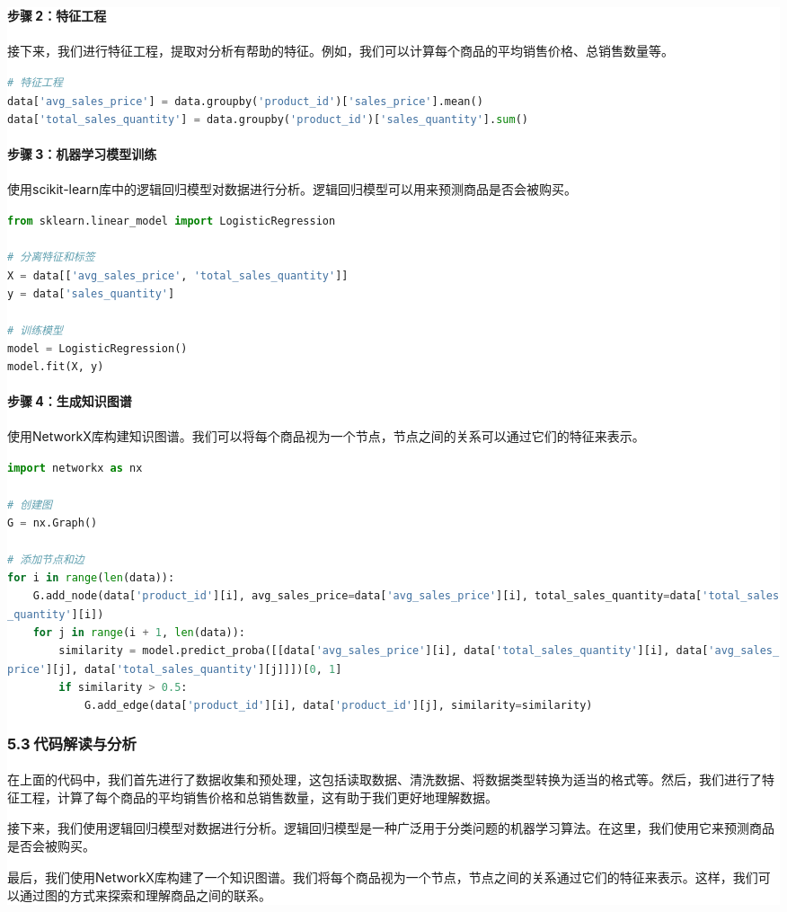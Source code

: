 #### 步骤 2：特征工程

接下来，我们进行特征工程，提取对分析有帮助的特征。例如，我们可以计算每个商品的平均销售价格、总销售数量等。

```python
# 特征工程
data['avg_sales_price'] = data.groupby('product_id')['sales_price'].mean()
data['total_sales_quantity'] = data.groupby('product_id')['sales_quantity'].sum()
```

#### 步骤 3：机器学习模型训练

使用scikit-learn库中的逻辑回归模型对数据进行分析。逻辑回归模型可以用来预测商品是否会被购买。

```python
from sklearn.linear_model import LogisticRegression

# 分离特征和标签
X = data[['avg_sales_price', 'total_sales_quantity']]
y = data['sales_quantity']

# 训练模型
model = LogisticRegression()
model.fit(X, y)
```

#### 步骤 4：生成知识图谱

使用NetworkX库构建知识图谱。我们可以将每个商品视为一个节点，节点之间的关系可以通过它们的特征来表示。

```python
import networkx as nx

# 创建图
G = nx.Graph()

# 添加节点和边
for i in range(len(data)):
    G.add_node(data['product_id'][i], avg_sales_price=data['avg_sales_price'][i], total_sales_quantity=data['total_sales_quantity'][i])
    for j in range(i + 1, len(data)):
        similarity = model.predict_proba([[data['avg_sales_price'][i], data['total_sales_quantity'][i], data['avg_sales_price'][j], data['total_sales_quantity'][j]]])[0, 1]
        if similarity > 0.5:
            G.add_edge(data['product_id'][i], data['product_id'][j], similarity=similarity)
```

### 5.3 代码解读与分析

在上面的代码中，我们首先进行了数据收集和预处理，这包括读取数据、清洗数据、将数据类型转换为适当的格式等。然后，我们进行了特征工程，计算了每个商品的平均销售价格和总销售数量，这有助于我们更好地理解数据。

接下来，我们使用逻辑回归模型对数据进行分析。逻辑回归模型是一种广泛用于分类问题的机器学习算法。在这里，我们使用它来预测商品是否会被购买。

最后，我们使用NetworkX库构建了一个知识图谱。我们将每个商品视为一个节点，节点之间的关系通过它们的特征来表示。这样，我们可以通过图的方式来探索和理解商品之间的联系。
